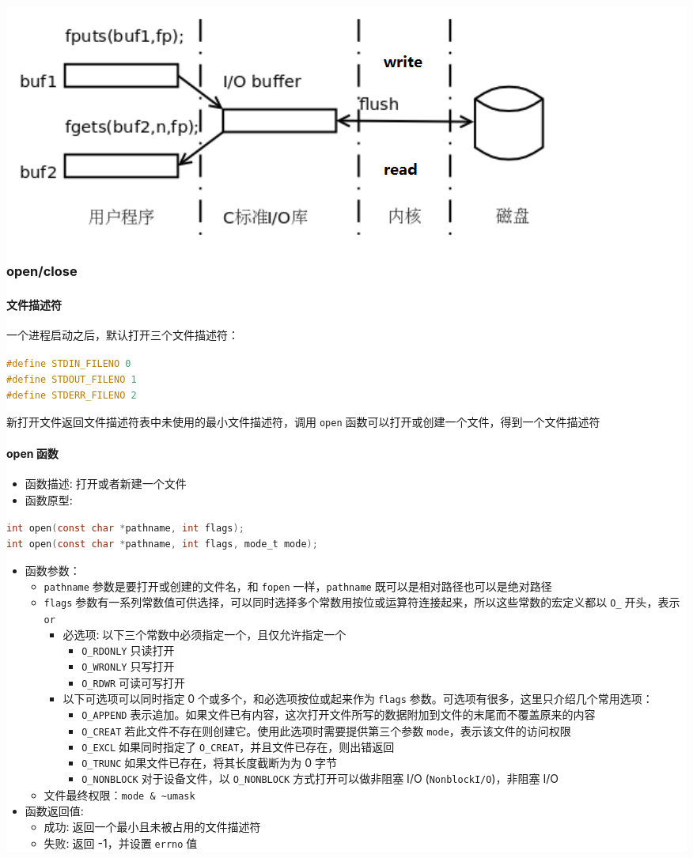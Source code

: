 ![](../photos/part2/2.png)

### open/close

#### 文件描述符

一个进程启动之后，默认打开三个文件描述符：

```c
#define STDIN_FILENO 0
#define STDOUT_FILENO 1
#define STDERR_FILENO 2
```

新打开文件返回文件描述符表中未使用的最小文件描述符，调用 `open` 函数可以打开或创建一个文件，得到一个文件描述符

#### open 函数

* 函数描述: 打开或者新建一个文件
* 函数原型:

```c
int open(const char *pathname, int flags);
int open(const char *pathname, int flags, mode_t mode);
```

* 函数参数：
    * `pathname` 参数是要打开或创建的文件名，和 `fopen` 一样，`pathname` 既可以是相对路径也可以是绝对路径
    * `flags` 参数有一系列常数值可供选择，可以同时选择多个常数用按位或运算符连接起来，所以这些常数的宏定义都以 `O_` 开头，表示 `or`
        * 必选项: 以下三个常数中必须指定一个，且仅允许指定一个
            * `O_RDONLY` 只读打开
            * `O_WRONLY` 只写打开
            * `O_RDWR` 可读可写打开
        * 以下可选项可以同时指定 0 个或多个，和必选项按位或起来作为 `flags` 参数。可选项有很多，这里只介绍几个常用选项：
            * `O_APPEND` 表示追加。如果文件已有内容，这次打开文件所写的数据附加到文件的末尾而不覆盖原来的内容
            * `O_CREAT` 若此文件不存在则创建它。使用此选项时需要提供第三个参数 `mode`，表示该文件的访问权限
            * `O_EXCL` 如果同时指定了 `O_CREAT`，并且文件已存在，则出错返回
            * `O_TRUNC` 如果文件已存在，将其长度截断为为 0 字节
            * `O_NONBLOCK` 对于设备文件，以 `O_NONBLOCK` 方式打开可以做非阻塞 I/O (`NonblockI/O`)，非阻塞 I/O
    * 文件最终权限：`mode & ~umask`
* 函数返回值:
    * 成功: 返回一个最小且未被占用的文件描述符
    * 失败: 返回 -1，并设置 `errno` 值
